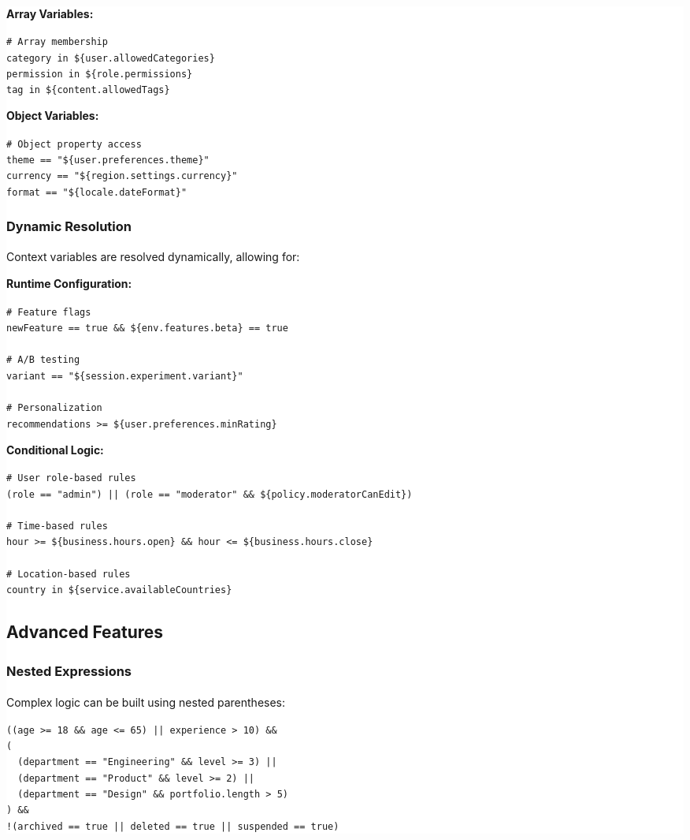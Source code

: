 **Array Variables:**
```dsl
# Array membership
category in ${user.allowedCategories}
permission in ${role.permissions}
tag in ${content.allowedTags}
```

**Object Variables:**
```dsl
# Object property access
theme == "${user.preferences.theme}"
currency == "${region.settings.currency}"
format == "${locale.dateFormat}"
```

### Dynamic Resolution

Context variables are resolved dynamically, allowing for:

**Runtime Configuration:**
```dsl
# Feature flags
newFeature == true && ${env.features.beta} == true

# A/B testing
variant == "${session.experiment.variant}"

# Personalization
recommendations >= ${user.preferences.minRating}
```

**Conditional Logic:**
```dsl
# User role-based rules
(role == "admin") || (role == "moderator" && ${policy.moderatorCanEdit})

# Time-based rules
hour >= ${business.hours.open} && hour <= ${business.hours.close}

# Location-based rules
country in ${service.availableCountries}
```

## Advanced Features

### Nested Expressions

Complex logic can be built using nested parentheses:

```dsl
((age >= 18 && age <= 65) || experience > 10) && 
(
  (department == "Engineering" && level >= 3) || 
  (department == "Product" && level >= 2) ||
  (department == "Design" && portfolio.length > 5)
) && 
!(archived == true || deleted == true || suspended == true)
```

